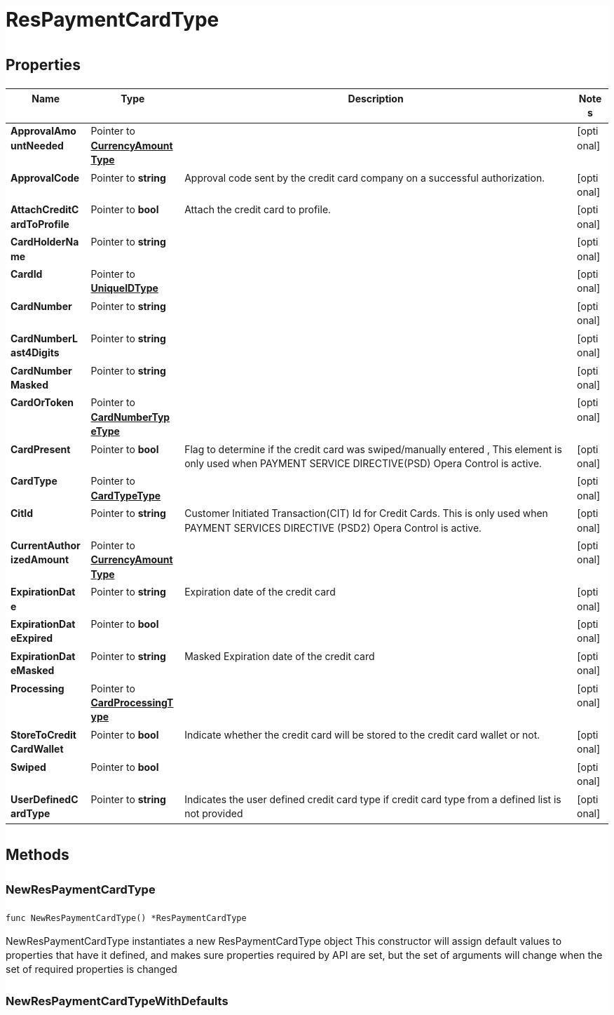 # ResPaymentCardType

## Properties

Name | Type | Description | Notes
------------ | ------------- | ------------- | -------------
**ApprovalAmountNeeded** | Pointer to [**CurrencyAmountType**](CurrencyAmountType.md) |  | [optional] 
**ApprovalCode** | Pointer to **string** | Approval code sent by the credit card company on a successful authorization. | [optional] 
**AttachCreditCardToProfile** | Pointer to **bool** | Attach the credit card to profile. | [optional] 
**CardHolderName** | Pointer to **string** |  | [optional] 
**CardId** | Pointer to [**UniqueIDType**](UniqueIDType.md) |  | [optional] 
**CardNumber** | Pointer to **string** |  | [optional] 
**CardNumberLast4Digits** | Pointer to **string** |  | [optional] 
**CardNumberMasked** | Pointer to **string** |  | [optional] 
**CardOrToken** | Pointer to [**CardNumberTypeType**](CardNumberTypeType.md) |  | [optional] 
**CardPresent** | Pointer to **bool** | Flag to determine if the credit card was swiped/manually entered , This element is only used when PAYMENT SERVICE DIRECTIVE(PSD) Opera Control is active. | [optional] 
**CardType** | Pointer to [**CardTypeType**](CardTypeType.md) |  | [optional] 
**CitId** | Pointer to **string** | Customer Initiated Transaction(CIT) Id for Credit Cards. This is only used when PAYMENT SERVICES DIRECTIVE (PSD2) Opera Control is active. | [optional] 
**CurrentAuthorizedAmount** | Pointer to [**CurrencyAmountType**](CurrencyAmountType.md) |  | [optional] 
**ExpirationDate** | Pointer to **string** | Expiration date of the credit card | [optional] 
**ExpirationDateExpired** | Pointer to **bool** |  | [optional] 
**ExpirationDateMasked** | Pointer to **string** | Masked Expiration date of the credit card | [optional] 
**Processing** | Pointer to [**CardProcessingType**](CardProcessingType.md) |  | [optional] 
**StoreToCreditCardWallet** | Pointer to **bool** | Indicate whether the credit card will be stored to the credit card wallet or not. | [optional] 
**Swiped** | Pointer to **bool** |  | [optional] 
**UserDefinedCardType** | Pointer to **string** | Indicates the user defined credit card type if credit card type from a defined list is not provided | [optional] 

## Methods

### NewResPaymentCardType

`func NewResPaymentCardType() *ResPaymentCardType`

NewResPaymentCardType instantiates a new ResPaymentCardType object
This constructor will assign default values to properties that have it defined,
and makes sure properties required by API are set, but the set of arguments
will change when the set of required properties is changed

### NewResPaymentCardTypeWithDefaults
